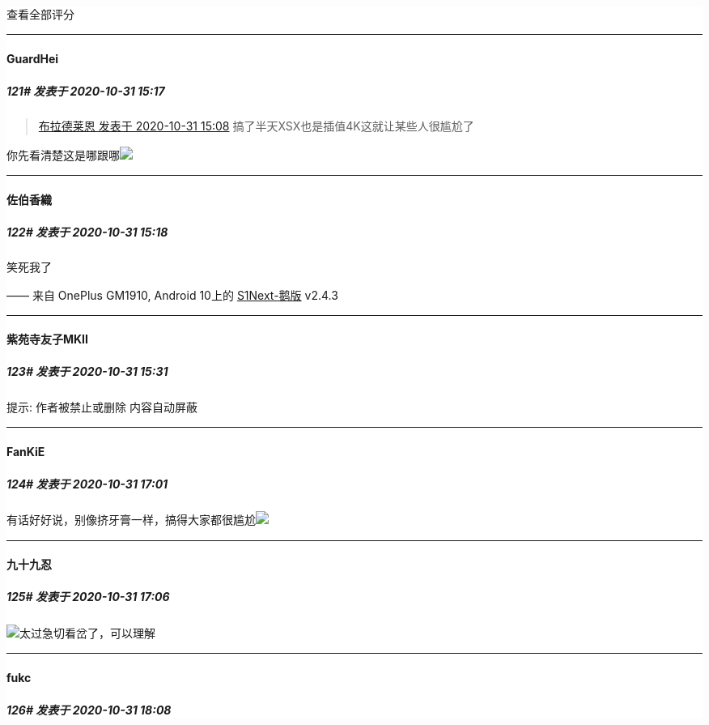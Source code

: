 
查看全部评分


-----

####  GuardHei  
##### 121#       发表于 2020-10-31 15:17


<blockquote><a href="httphttps://bbs.saraba1st.com/2b/forum.php?mod=redirect&amp;goto=findpost&amp;pid=49240370&amp;ptid=1969251" target="_blank">布拉德莱恩 发表于 2020-10-31 15:08</a>
搞了半天XSX也是插值4K这就让某些人很尴尬了</blockquote>
你先看清楚这是哪跟哪<img src="https://static.saraba1st.com/image/smiley/face2017/049.png" referrerpolicy="no-referrer">


-----

####  佐伯香織  
##### 122#       发表于 2020-10-31 15:18


笑死我了

—— 来自 OnePlus GM1910, Android 10上的 [S1Next-鹅版](https://github.com/ykrank/S1-Next/releases) v2.4.3


-----

####  紫苑寺友子MKII  
##### 123#       发表于 2020-10-31 15:31

提示: 作者被禁止或删除 内容自动屏蔽


-----

####  FanKiE  
##### 124#       发表于 2020-10-31 17:01


有话好好说，别像挤牙膏一样，搞得大家都很尴尬<img src="https://static.saraba1st.com/image/smiley/face2017/048.png" referrerpolicy="no-referrer">


-----

####  九十九忍  
##### 125#       发表于 2020-10-31 17:06


<img src="https://static.saraba1st.com/image/smiley/face2017/048.png" referrerpolicy="no-referrer">太过急切看岔了，可以理解


-----

####  fukc  
##### 126#       发表于 2020-10-31 18:08
